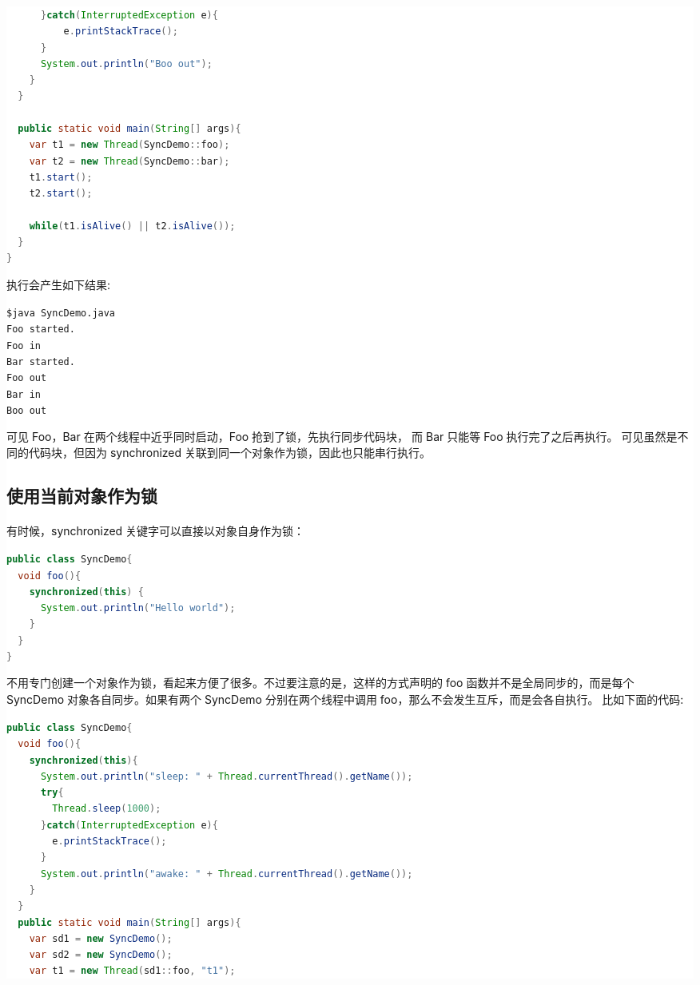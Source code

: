 ```java
      }catch(InterruptedException e){
          e.printStackTrace();
      }
      System.out.println("Boo out");
    }
  }

  public static void main(String[] args){
    var t1 = new Thread(SyncDemo::foo);
    var t2 = new Thread(SyncDemo::bar);
    t1.start();
    t2.start();

    while(t1.isAlive() || t2.isAlive());
  }
}

```

执行会产生如下结果:  
```shell session
$java SyncDemo.java
Foo started.
Foo in
Bar started.
Foo out
Bar in
Boo out      
```
可见 Foo，Bar 在两个线程中近乎同时启动，Foo 抢到了锁，先执行同步代码块， 而 Bar 只能等 Foo 执行完了之后再执行。 可见虽然是不同的代码块，但因为 synchronized 关联到同一个对象作为锁，因此也只能串行执行。


## 使用当前对象作为锁
有时候，synchronized 关键字可以直接以对象自身作为锁：  
```java
public class SyncDemo{
  void foo(){
    synchronized(this) {
      System.out.println("Hello world");
    }
  }
}
```
不用专门创建一个对象作为锁，看起来方便了很多。不过要注意的是，这样的方式声明的 foo 函数并不是全局同步的，而是每个 SyncDemo 对象各自同步。如果有两个 SyncDemo 分别在两个线程中调用 foo，那么不会发生互斥，而是会各自执行。
比如下面的代码:  
```java
public class SyncDemo{
  void foo(){
    synchronized(this){
      System.out.println("sleep: " + Thread.currentThread().getName());
      try{
        Thread.sleep(1000);
      }catch(InterruptedException e){
        e.printStackTrace();
      }
      System.out.println("awake: " + Thread.currentThread().getName());
    }
  }
  public static void main(String[] args){
    var sd1 = new SyncDemo();
    var sd2 = new SyncDemo();
    var t1 = new Thread(sd1::foo, "t1");
```